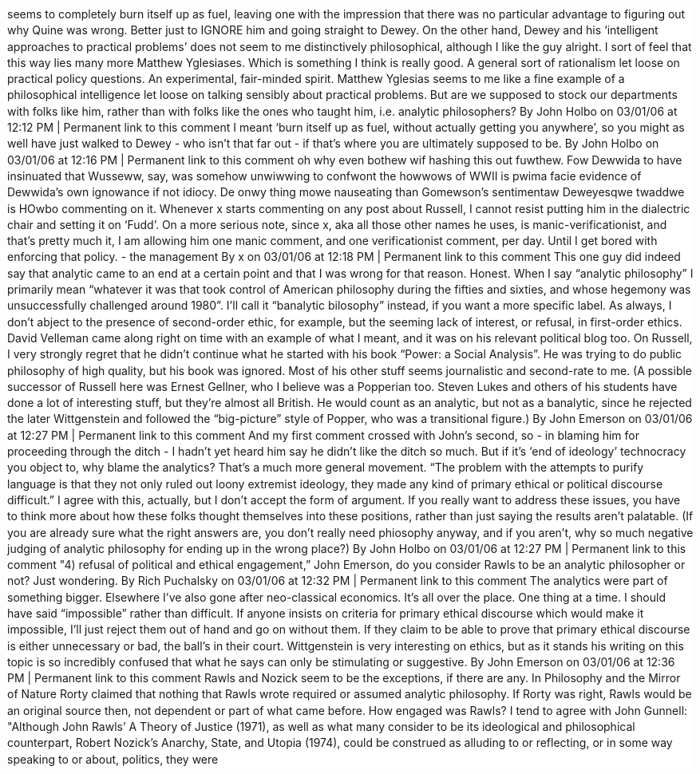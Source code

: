 seems to completely burn itself up as fuel, leaving one with the impression that there was no particular advantage to figuring out why Quine was wrong. Better just to IGNORE him and going straight to Dewey. On the other hand, Dewey and his ‘intelligent approaches to practical problems’ does not seem to me distinctively philosophical, although I like the guy alright. I sort of feel that this way lies many more Matthew Yglesiases. Which is something I think is really good. A general sort of rationalism let loose on practical policy questions. An experimental, fair-minded spirit. Matthew Yglesias seems to me like a fine example of a philosophical intelligence let loose on talking sensibly about practical problems. But are we supposed to stock our departments with folks like him, rather than with folks like the ones who taught him, i.e. analytic philosophers? By John Holbo on 03/01/06 at 12:12 PM | Permanent link to this comment I meant ‘burn itself up as fuel, without actually getting you anywhere’, so you might as well have just walked to Dewey - who isn’t that far out - if that’s where you are ultimately supposed to be. By John Holbo on 03/01/06 at 12:16 PM | Permanent link to this comment oh why even bothew wif hashing this out fuwthew. Fow Dewwida to have insinuated that Wusseww, say, was somehow unwiwwing to confwont the howwows of WWII is pwima facie evidence of Dewwida’s own ignowance if not idiocy. De onwy thing mowe nauseating than Gomewson’s sentimentaw Deweyesqwe twaddwe is HOwbo commenting on it. Whenever x starts commenting on any post about Russell, I cannot resist putting him in the dialectric chair and setting it on ‘Fudd’. On a more serious note, since x, aka all those other names he uses, is manic-verificationist, and that’s pretty much it, I am allowing him one manic comment, and one verificationist comment, per day. Until I get bored with enforcing that policy. - the management By x on 03/01/06 at 12:18 PM | Permanent link to this comment This one guy did indeed say that analytic came to an end at a certain point and that I was wrong for that reason. Honest. When I say “analytic philosophy” I primarily mean “whatever it was that took control of American philosophy during the fifties and sixties, and whose hegemony was unsuccessfully challenged around 1980”. I’ll call it “banalytic bilosophy” instead, if you want a more specific label. As always, I don’t abject to the presence of second-order ethic, for example, but the seeming lack of interest, or refusal, in first-order ethics. David Velleman came along right on time with an example of what I meant, and it was on his relevant political blog too. On Russell, I very strongly regret that he didn’t continue what he started with his book “Power: a Social Analysis”. He was trying to do public philosophy of high quality, but his book was ignored. Most of his other stuff seems journalistic and second-rate to me. (A possible successor of Russell here was Ernest Gellner, who I believe was a Popperian too. Steven Lukes and others of his students have done a lot of interesting stuff, but they’re almost all British. He would count as an analytic, but not as a banalytic, since he rejected the later Wittgenstein and followed the “big-picture” style of Popper, who was a transitional figure.) By John Emerson on 03/01/06 at 12:27 PM | Permanent link to this comment And my first comment crossed with John’s second, so - in blaming him for proceeding through the ditch - I hadn’t yet heard him say he didn’t like the ditch so much. But if it’s ‘end of ideology’ technocracy you object to, why blame the analytics? That’s a much more general movement. “The problem with the attempts to purify language is that they not only ruled out loony extremist ideology, they made any kind of primary ethical or political discourse difficult.” I agree with this, actually, but I don’t accept the form of argument. If you really want to address these issues, you have to think more about how these folks thought themselves into these positions, rather than just saying the results aren’t palatable. (If you are already sure what the right answers are, you don’t really need phiosophy anyway, and if you aren’t, why so much negative judging of analytic philosophy for ending up in the wrong place?) By John Holbo on 03/01/06 at 12:27 PM | Permanent link to this comment "4) refusal of political and ethical engagement,” John Emerson, do you consider Rawls to be an analytic philosopher or not? Just wondering. By Rich Puchalsky on 03/01/06 at 12:32 PM | Permanent link to this comment The analytics were part of something bigger. Elsewhere I’ve also gone after neo-classical economics. It’s all over the place. One thing at a time. I should have said “impossible” rather than difficult. If anyone insists on criteria for primary ethical discourse which would make it impossible, I’ll just reject them out of hand and go on without them. If they claim to be able to prove that primary ethical discourse is either unnecessary or bad, the ball’s in their court. Wittgenstein is very interesting on ethics, but as it stands his writing on this topic is so incredibly confused that what he says can only be stimulating or suggestive. By John Emerson on 03/01/06 at 12:36 PM | Permanent link to this comment Rawls and Nozick seem to be the exceptions, if there are any. In Philosophy and the Mirror of Nature Rorty claimed that nothing that Rawls wrote required or assumed analytic philosophy. If Rorty was right, Rawls would be an original source then, not dependent or part of what came before. How engaged was Rawls? I tend to agree with John Gunnell: "Although John Rawls’ A Theory of Justice (1971), as well as what many consider to be its ideological and philosophical counterpart, Robert Nozick’s Anarchy, State, and Utopia (1974), could be construed as alluding to or reflecting, or in some way speaking to or about, politics, they were